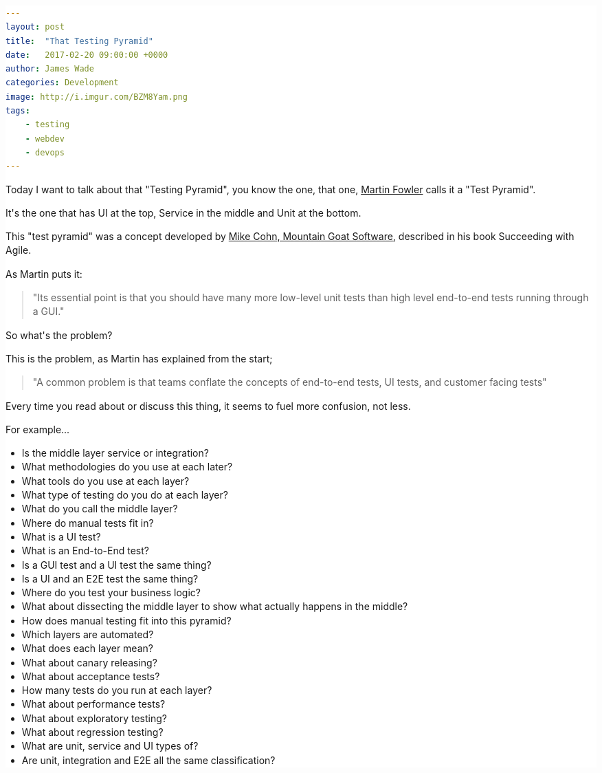 ```yaml
---
layout: post
title:  "That Testing Pyramid"
date:   2017-02-20 09:00:00 +0000
author: James Wade
categories: Development
image: http://i.imgur.com/BZM8Yam.png
tags:
    - testing
    - webdev
    - devops
---
```


Today I want to talk about that "Testing Pyramid", you know the one, that one, [Martin Fowler](https://martinfowler.com/) calls it a "Test Pyramid".

It's the one that has UI at the top, Service in the middle and Unit at the bottom.

This "test pyramid" was a concept developed by [Mike Cohn, Mountain Goat Software](https://www.mountaingoatsoftware.com/), described in his book Succeeding with Agile.

As Martin puts it:
    
> "Its essential point is that you should have many more low-level unit tests than high level end-to-end tests running through a GUI."

So what's the problem?



This is the problem, as Martin has explained from the start;

> "A common problem is that teams conflate the concepts of end-to-end tests, UI tests, and customer facing tests"

Every time you read about or discuss this thing, it seems to fuel more confusion, not less.

For example...

- Is the middle layer service or integration?
- What methodologies do you use at each later?
- What tools do you use at each layer?
- What type of testing do you do at each layer?
- What do you call the middle layer?
- Where do manual tests fit in?
- What is a UI test?
- What is an End-to-End test?
- Is a GUI test and a UI test the same thing?
- Is a UI and an E2E test the same thing?
- Where do you test your business logic?
- What about dissecting the middle layer to show what actually happens in the middle?
- How does manual testing fit into this pyramid?
- Which layers are automated?
- What does each layer mean?
- What about canary releasing?
- What about acceptance tests?
- How many tests do you run at each layer?
- What about performance tests?
- What about exploratory testing?
- What about regression testing?
- What are unit, service and UI types of?
- Are unit, integration and E2E all the same classification?
